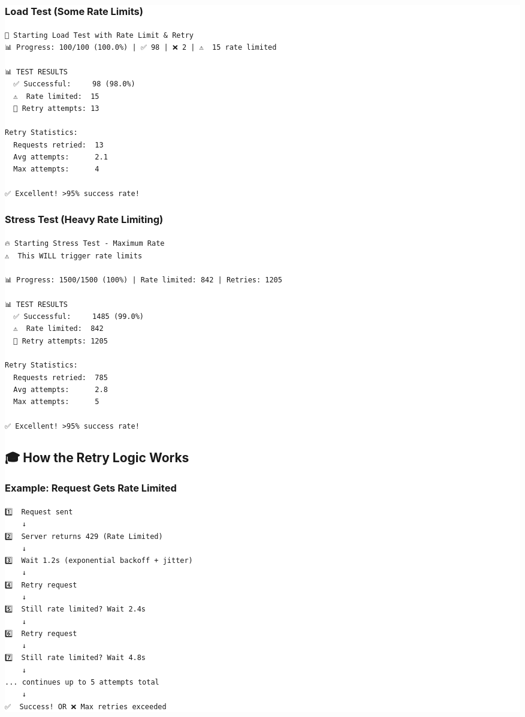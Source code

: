 ### Load Test (Some Rate Limits)
```
🚀 Starting Load Test with Rate Limit & Retry
📊 Progress: 100/100 (100.0%) | ✅ 98 | ❌ 2 | ⚠️  15 rate limited

📊 TEST RESULTS
  ✅ Successful:     98 (98.0%)
  ⚠️  Rate limited:  15
  🔄 Retry attempts: 13
  
Retry Statistics:
  Requests retried:  13
  Avg attempts:      2.1
  Max attempts:      4
  
✅ Excellent! >95% success rate!
```

### Stress Test (Heavy Rate Limiting)
```
🔥 Starting Stress Test - Maximum Rate
⚠️  This WILL trigger rate limits

📊 Progress: 1500/1500 (100%) | Rate limited: 842 | Retries: 1205

📊 TEST RESULTS
  ✅ Successful:     1485 (99.0%)
  ⚠️  Rate limited:  842
  🔄 Retry attempts: 1205
  
Retry Statistics:
  Requests retried:  785
  Avg attempts:      2.8
  Max attempts:      5
  
✅ Excellent! >95% success rate!
```

## 🎓 How the Retry Logic Works

### Example: Request Gets Rate Limited

```
1️⃣  Request sent
    ↓
2️⃣  Server returns 429 (Rate Limited)
    ↓
3️⃣  Wait 1.2s (exponential backoff + jitter)
    ↓
4️⃣  Retry request
    ↓
5️⃣  Still rate limited? Wait 2.4s
    ↓
6️⃣  Retry request
    ↓
7️⃣  Still rate limited? Wait 4.8s
    ↓
... continues up to 5 attempts total
    ↓
✅  Success! OR ❌ Max retries exceeded
```
